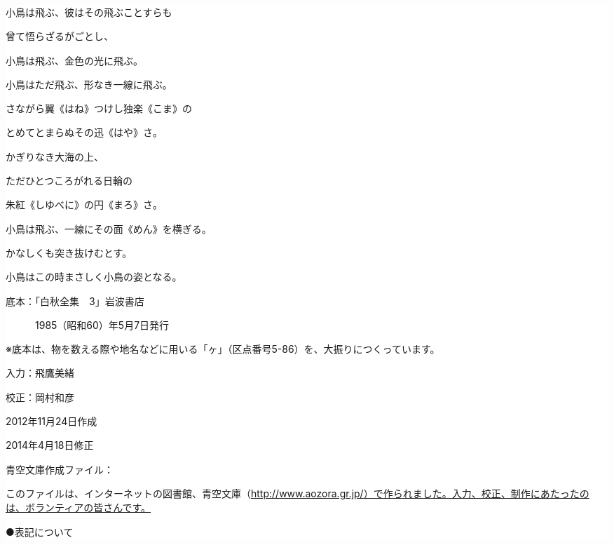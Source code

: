 

小鳥は飛ぶ、彼はその飛ぶことすらも

曾て悟らざるがごとし、

小鳥は飛ぶ、金色の光に飛ぶ。



小鳥はただ飛ぶ、形なき一線に飛ぶ。

さながら翼《はね》つけし独楽《こま》の

とめてとまらぬその迅《はや》さ。



かぎりなき大海の上、

ただひとつころがれる日輪の

朱紅《しゆべに》の円《まろ》さ。



小鳥は飛ぶ、一線にその面《めん》を横ぎる。

かなしくも突き抜けむとす。

小鳥はこの時まさしく小鳥の姿となる。















底本：「白秋全集　3」岩波書店

　　　1985（昭和60）年5月7日発行

※底本は、物を数える際や地名などに用いる「ヶ」（区点番号5-86）を、大振りにつくっています。

入力：飛鷹美緒

校正：岡村和彦

2012年11月24日作成

2014年4月18日修正

青空文庫作成ファイル：

このファイルは、インターネットの図書館、青空文庫（http://www.aozora.gr.jp/）で作られました。入力、校正、制作にあたったのは、ボランティアの皆さんです。











●表記について
